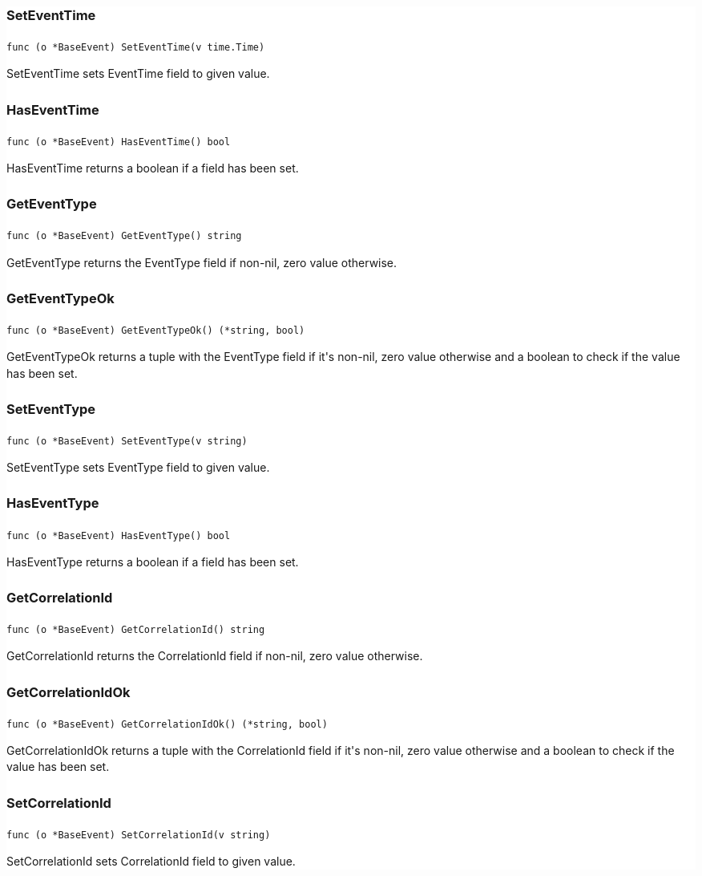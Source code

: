 ### SetEventTime

`func (o *BaseEvent) SetEventTime(v time.Time)`

SetEventTime sets EventTime field to given value.

### HasEventTime

`func (o *BaseEvent) HasEventTime() bool`

HasEventTime returns a boolean if a field has been set.

### GetEventType

`func (o *BaseEvent) GetEventType() string`

GetEventType returns the EventType field if non-nil, zero value otherwise.

### GetEventTypeOk

`func (o *BaseEvent) GetEventTypeOk() (*string, bool)`

GetEventTypeOk returns a tuple with the EventType field if it's non-nil, zero value otherwise
and a boolean to check if the value has been set.

### SetEventType

`func (o *BaseEvent) SetEventType(v string)`

SetEventType sets EventType field to given value.

### HasEventType

`func (o *BaseEvent) HasEventType() bool`

HasEventType returns a boolean if a field has been set.

### GetCorrelationId

`func (o *BaseEvent) GetCorrelationId() string`

GetCorrelationId returns the CorrelationId field if non-nil, zero value otherwise.

### GetCorrelationIdOk

`func (o *BaseEvent) GetCorrelationIdOk() (*string, bool)`

GetCorrelationIdOk returns a tuple with the CorrelationId field if it's non-nil, zero value otherwise
and a boolean to check if the value has been set.

### SetCorrelationId

`func (o *BaseEvent) SetCorrelationId(v string)`

SetCorrelationId sets CorrelationId field to given value.
